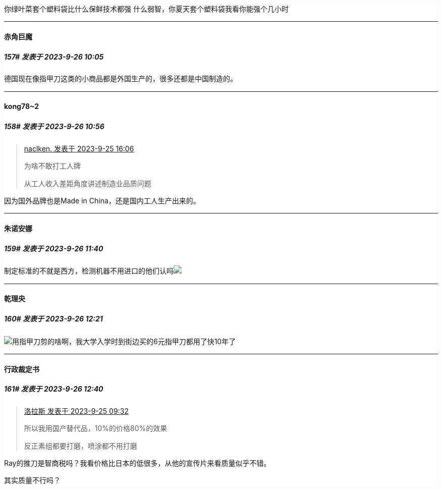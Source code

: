 你绿叶菜套个塑料袋比什么保鲜技术都强</blockquote>
什么弱智，你夏天套个塑料袋我看你能强个几小时


*****

####  赤角巨魔  
##### 157#       发表于 2023-9-26 10:05

德国现在像指甲刀这类的小商品都是外国生产的，很多还都是中国制造的。


*****

####  kong78~2  
##### 158#       发表于 2023-9-26 10:56

<blockquote><a href="httphttps://bbs.saraba1st.com/2b/forum.php?mod=redirect&amp;goto=findpost&amp;pid=62524532&amp;ptid=2154156" target="_blank">naclken. 发表于 2023-9-25 16:06</a>

为啥不敢打工人牌

从工人收入差距角度讲述制造业品质问题</blockquote>
因为国外品牌也是Made in China，还是国内工人生产出来的。


*****

####  朱诺安娜  
##### 159#       发表于 2023-9-26 11:40

制定标准的不就是西方，检测机器不用进口的他们认吗<img src="https://static.saraba1st.com/image/smiley/carton2017/178.png" referrerpolicy="no-referrer">


*****

####  乾理央  
##### 160#       发表于 2023-9-26 12:21

<img src="https://static.saraba1st.com/image/smiley/animal2017/027.png" referrerpolicy="no-referrer">用指甲刀剪的啥啊，我大学入学时到街边买的6元指甲刀都用了快10年了


*****

####  行政裁定书  
##### 161#       发表于 2023-9-26 12:40

<blockquote><a href="httphttps://bbs.saraba1st.com/2b/forum.php?mod=redirect&amp;goto=findpost&amp;pid=62519158&amp;ptid=2154156" target="_blank">洛拉斯 发表于 2023-9-25 09:32</a>

所以我用国产替代品，10%的价格80%的效果

反正素组都要打磨，喷涂都不用打磨</blockquote>
Ray的推刀是智商税吗？我看价格比日本的低很多，从他的宣传片来看质量似乎不错。

其实质量不行吗？

